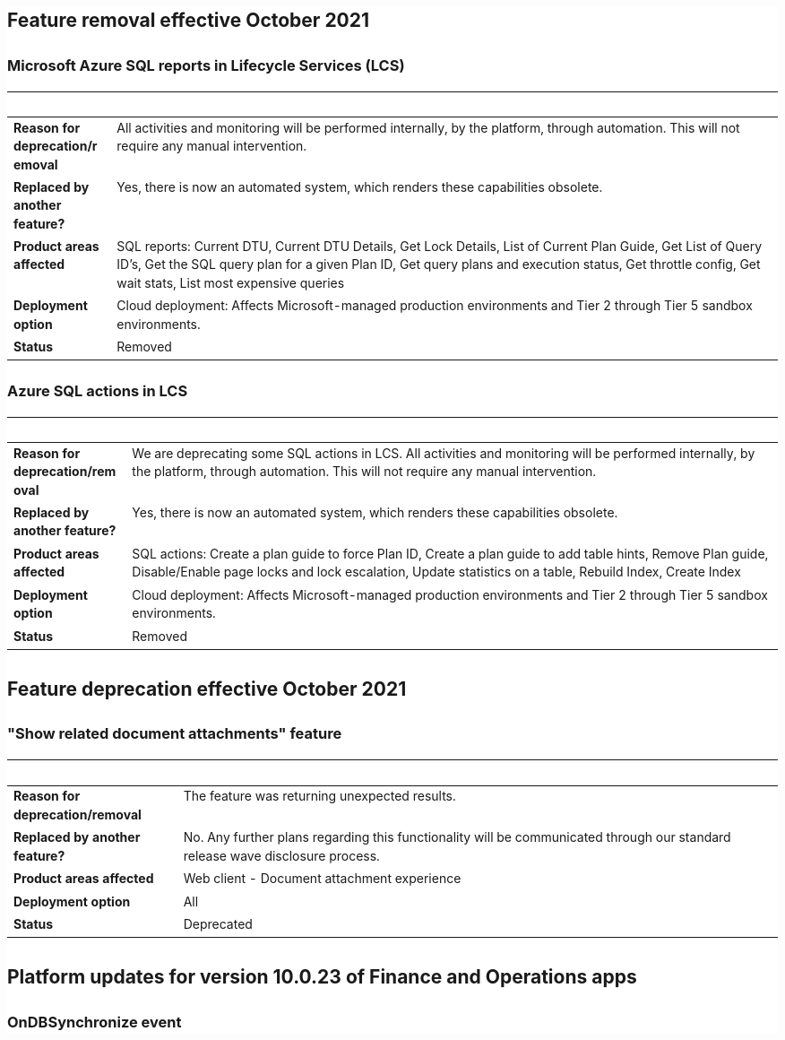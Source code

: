 ## Feature removal effective October 2021

### Microsoft Azure SQL reports in Lifecycle Services (LCS)

| &nbsp;  | &nbsp; |
|------------|--------------------|
| **Reason for deprecation/removal** | All activities and monitoring will be performed internally, by the platform, through automation. This will not require any manual intervention.|
| **Replaced by another feature?**   | Yes, there is now an automated system, which renders these capabilities obsolete. |
| **Product areas affected**         | SQL reports: Current DTU, Current DTU Details, Get Lock Details, List of Current Plan Guide, Get List of Query ID’s, Get the SQL query plan for a given Plan ID, Get query plans and execution status, Get throttle config, Get wait stats, List most expensive queries |
| **Deployment option**              | Cloud deployment: Affects Microsoft-managed production environments and Tier 2 through Tier 5 sandbox environments. |
| **Status**                         | Removed |

### Azure SQL actions in LCS

| &nbsp;  | &nbsp; |
|------------|--------------------|
| **Reason for deprecation/removal** | We are deprecating some SQL actions in LCS. All activities and monitoring will be performed internally, by the platform, through automation. This will not require any manual intervention. |
| **Replaced by another feature?**   | Yes, there is now an automated system, which renders these capabilities obsolete. |
| **Product areas affected**         | SQL actions: Create a plan guide to force Plan ID, Create a plan guide to add table hints, Remove Plan guide, Disable/Enable page locks and lock escalation, Update statistics on a table, Rebuild Index, Create Index |
| **Deployment option**              | Cloud deployment: Affects Microsoft-managed production environments and Tier 2 through Tier 5 sandbox environments. |
| **Status**                         | Removed |


## Feature deprecation effective October 2021

### "Show related document attachments" feature

| &nbsp;  | &nbsp; |
|------------|--------------------|
| **Reason for deprecation/removal** | The feature was returning unexpected results. |
| **Replaced by another feature?**   | No. Any further plans regarding this functionality will be communicated through our standard release wave disclosure process. |
| **Product areas affected**         | Web client - Document attachment experience |
| **Deployment option**              | All |
| **Status**                         | Deprecated  |

## Platform updates for version 10.0.23 of Finance and Operations apps

### OnDBSynchronize event
